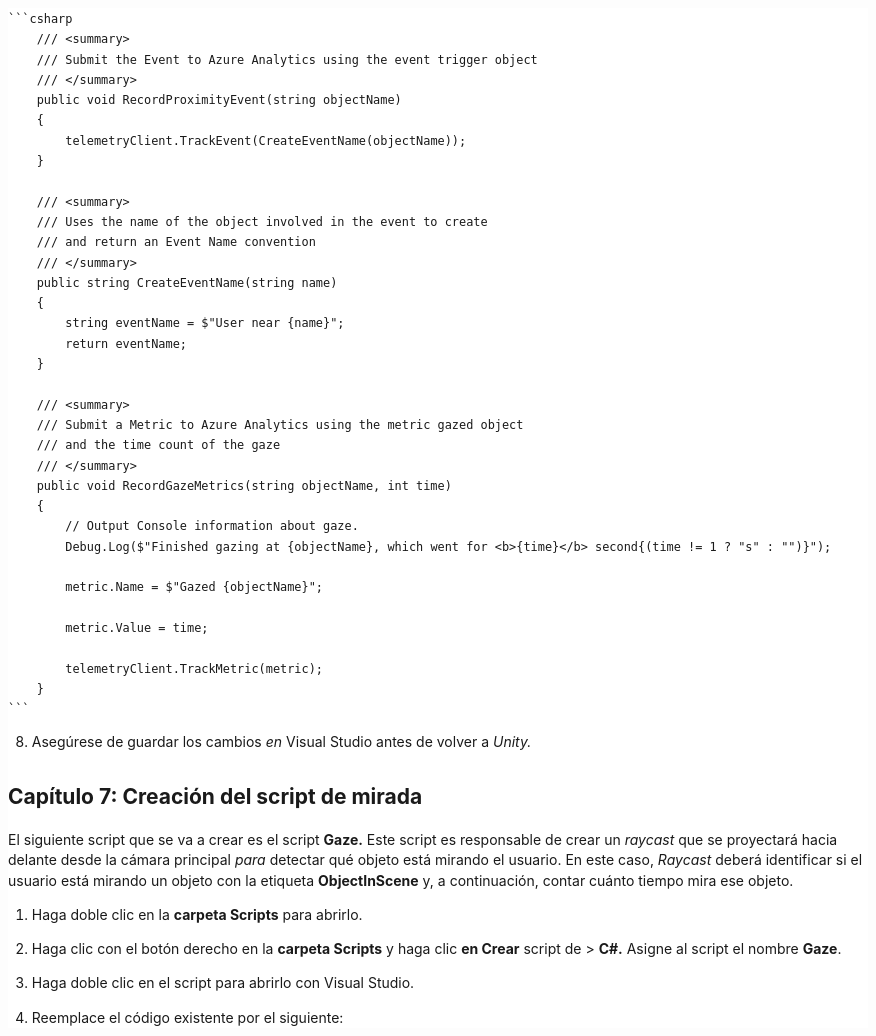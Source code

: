     ```csharp
        /// <summary>
        /// Submit the Event to Azure Analytics using the event trigger object
        /// </summary>
        public void RecordProximityEvent(string objectName)
        {
            telemetryClient.TrackEvent(CreateEventName(objectName));
        }

        /// <summary>
        /// Uses the name of the object involved in the event to create 
        /// and return an Event Name convention
        /// </summary>
        public string CreateEventName(string name)
        {
            string eventName = $"User near {name}";
            return eventName;
        }

        /// <summary>
        /// Submit a Metric to Azure Analytics using the metric gazed object
        /// and the time count of the gaze
        /// </summary>
        public void RecordGazeMetrics(string objectName, int time)
        {
            // Output Console information about gaze.
            Debug.Log($"Finished gazing at {objectName}, which went for <b>{time}</b> second{(time != 1 ? "s" : "")}");

            metric.Name = $"Gazed {objectName}";

            metric.Value = time;

            telemetryClient.TrackMetric(metric);
        }
    ```

8.  Asegúrese de guardar los cambios *en* Visual Studio antes de volver a *Unity.*

## <a name="chapter-7---create-the-gaze-script"></a>Capítulo 7: Creación del script de mirada

El siguiente script que se va a crear es el script **Gaze.** Este script es responsable de crear un *raycast* que se proyectará hacia delante desde la cámara principal *para* detectar qué objeto está mirando el usuario. En este caso, *Raycast* deberá identificar si el usuario está mirando un objeto con la etiqueta **ObjectInScene** y, a continuación, contar cuánto tiempo mira ese objeto. 

1.  Haga doble clic en la **carpeta Scripts** para abrirlo.

2.  Haga clic con el botón derecho en la **carpeta Scripts** y haga clic **en Crear** script de  >  **C#.** Asigne al script el nombre **Gaze**.

3.  Haga doble clic en el script para abrirlo con Visual Studio.

4.  Reemplace el código existente por el siguiente:
